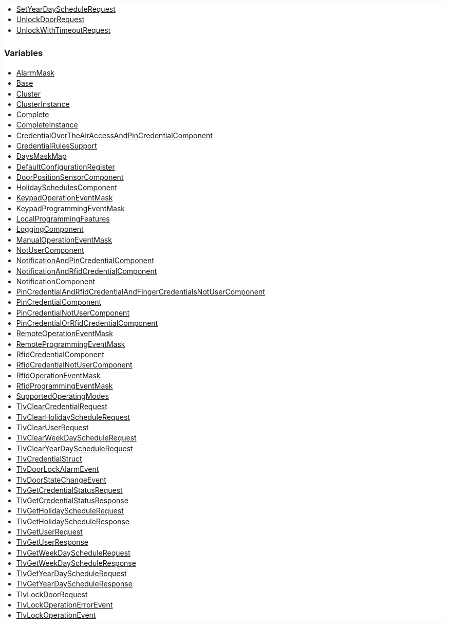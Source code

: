 - [SetYearDayScheduleRequest](../interfaces/cluster_export.DoorLock.SetYearDayScheduleRequest.md)
- [UnlockDoorRequest](../interfaces/cluster_export.DoorLock.UnlockDoorRequest.md)
- [UnlockWithTimeoutRequest](../interfaces/cluster_export.DoorLock.UnlockWithTimeoutRequest.md)

### Variables

- [AlarmMask](cluster_export.DoorLock.md#alarmmask)
- [Base](cluster_export.DoorLock.md#base)
- [Cluster](cluster_export.DoorLock.md#cluster)
- [ClusterInstance](cluster_export.DoorLock.md#clusterinstance)
- [Complete](cluster_export.DoorLock.md#complete)
- [CompleteInstance](cluster_export.DoorLock.md#completeinstance)
- [CredentialOverTheAirAccessAndPinCredentialComponent](cluster_export.DoorLock.md#credentialovertheairaccessandpincredentialcomponent)
- [CredentialRulesSupport](cluster_export.DoorLock.md#credentialrulessupport)
- [DaysMaskMap](cluster_export.DoorLock.md#daysmaskmap)
- [DefaultConfigurationRegister](cluster_export.DoorLock.md#defaultconfigurationregister)
- [DoorPositionSensorComponent](cluster_export.DoorLock.md#doorpositionsensorcomponent)
- [HolidaySchedulesComponent](cluster_export.DoorLock.md#holidayschedulescomponent)
- [KeypadOperationEventMask](cluster_export.DoorLock.md#keypadoperationeventmask)
- [KeypadProgrammingEventMask](cluster_export.DoorLock.md#keypadprogrammingeventmask)
- [LocalProgrammingFeatures](cluster_export.DoorLock.md#localprogrammingfeatures)
- [LoggingComponent](cluster_export.DoorLock.md#loggingcomponent)
- [ManualOperationEventMask](cluster_export.DoorLock.md#manualoperationeventmask)
- [NotUserComponent](cluster_export.DoorLock.md#notusercomponent)
- [NotificationAndPinCredentialComponent](cluster_export.DoorLock.md#notificationandpincredentialcomponent)
- [NotificationAndRfidCredentialComponent](cluster_export.DoorLock.md#notificationandrfidcredentialcomponent)
- [NotificationComponent](cluster_export.DoorLock.md#notificationcomponent)
- [PinCredentialAndRfidCredentialAndFingerCredentialsNotUserComponent](cluster_export.DoorLock.md#pincredentialandrfidcredentialandfingercredentialsnotusercomponent)
- [PinCredentialComponent](cluster_export.DoorLock.md#pincredentialcomponent)
- [PinCredentialNotUserComponent](cluster_export.DoorLock.md#pincredentialnotusercomponent)
- [PinCredentialOrRfidCredentialComponent](cluster_export.DoorLock.md#pincredentialorrfidcredentialcomponent)
- [RemoteOperationEventMask](cluster_export.DoorLock.md#remoteoperationeventmask)
- [RemoteProgrammingEventMask](cluster_export.DoorLock.md#remoteprogrammingeventmask)
- [RfidCredentialComponent](cluster_export.DoorLock.md#rfidcredentialcomponent)
- [RfidCredentialNotUserComponent](cluster_export.DoorLock.md#rfidcredentialnotusercomponent)
- [RfidOperationEventMask](cluster_export.DoorLock.md#rfidoperationeventmask)
- [RfidProgrammingEventMask](cluster_export.DoorLock.md#rfidprogrammingeventmask)
- [SupportedOperatingModes](cluster_export.DoorLock.md#supportedoperatingmodes)
- [TlvClearCredentialRequest](cluster_export.DoorLock.md#tlvclearcredentialrequest)
- [TlvClearHolidayScheduleRequest](cluster_export.DoorLock.md#tlvclearholidayschedulerequest)
- [TlvClearUserRequest](cluster_export.DoorLock.md#tlvclearuserrequest)
- [TlvClearWeekDayScheduleRequest](cluster_export.DoorLock.md#tlvclearweekdayschedulerequest)
- [TlvClearYearDayScheduleRequest](cluster_export.DoorLock.md#tlvclearyeardayschedulerequest)
- [TlvCredentialStruct](cluster_export.DoorLock.md#tlvcredentialstruct)
- [TlvDoorLockAlarmEvent](cluster_export.DoorLock.md#tlvdoorlockalarmevent)
- [TlvDoorStateChangeEvent](cluster_export.DoorLock.md#tlvdoorstatechangeevent)
- [TlvGetCredentialStatusRequest](cluster_export.DoorLock.md#tlvgetcredentialstatusrequest)
- [TlvGetCredentialStatusResponse](cluster_export.DoorLock.md#tlvgetcredentialstatusresponse)
- [TlvGetHolidayScheduleRequest](cluster_export.DoorLock.md#tlvgetholidayschedulerequest)
- [TlvGetHolidayScheduleResponse](cluster_export.DoorLock.md#tlvgetholidayscheduleresponse)
- [TlvGetUserRequest](cluster_export.DoorLock.md#tlvgetuserrequest)
- [TlvGetUserResponse](cluster_export.DoorLock.md#tlvgetuserresponse)
- [TlvGetWeekDayScheduleRequest](cluster_export.DoorLock.md#tlvgetweekdayschedulerequest)
- [TlvGetWeekDayScheduleResponse](cluster_export.DoorLock.md#tlvgetweekdayscheduleresponse)
- [TlvGetYearDayScheduleRequest](cluster_export.DoorLock.md#tlvgetyeardayschedulerequest)
- [TlvGetYearDayScheduleResponse](cluster_export.DoorLock.md#tlvgetyeardayscheduleresponse)
- [TlvLockDoorRequest](cluster_export.DoorLock.md#tlvlockdoorrequest)
- [TlvLockOperationErrorEvent](cluster_export.DoorLock.md#tlvlockoperationerrorevent)
- [TlvLockOperationEvent](cluster_export.DoorLock.md#tlvlockoperationevent)